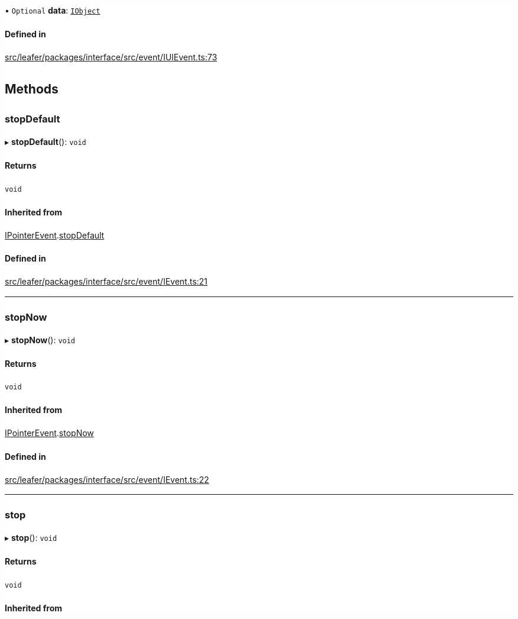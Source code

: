 • `Optional` **data**: [`IObject`](IObject.md)

#### Defined in

[src/leafer/packages/interface/src/event/IUIEvent.ts:73](https://github.com/leaferjs/leafer/blob/d3ec2c9bd49557a0d74aae684f8e3d3d557af194/packages/interface/src/event/IUIEvent.ts#L73)

## Methods

### stopDefault

▸ **stopDefault**(): `void`

#### Returns

`void`

#### Inherited from

[IPointerEvent](IPointerEvent.md).[stopDefault](IPointerEvent.md#stopdefault)

#### Defined in

[src/leafer/packages/interface/src/event/IEvent.ts:21](https://github.com/leaferjs/leafer/blob/d3ec2c9bd49557a0d74aae684f8e3d3d557af194/packages/interface/src/event/IEvent.ts#L21)

___

### stopNow

▸ **stopNow**(): `void`

#### Returns

`void`

#### Inherited from

[IPointerEvent](IPointerEvent.md).[stopNow](IPointerEvent.md#stopnow)

#### Defined in

[src/leafer/packages/interface/src/event/IEvent.ts:22](https://github.com/leaferjs/leafer/blob/d3ec2c9bd49557a0d74aae684f8e3d3d557af194/packages/interface/src/event/IEvent.ts#L22)

___

### stop

▸ **stop**(): `void`

#### Returns

`void`

#### Inherited from
